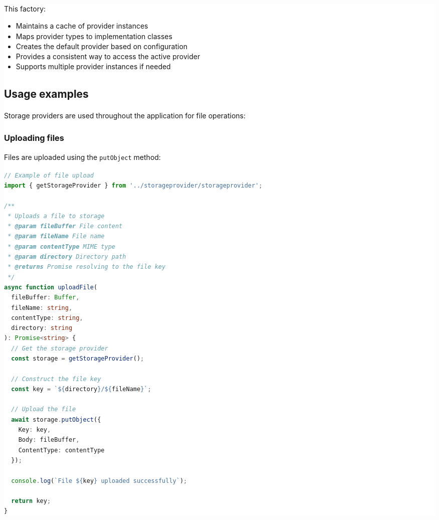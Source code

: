 This factory:
- Maintains a cache of provider instances
- Maps provider types to implementation classes
- Creates the default provider based on configuration
- Provides a consistent way to access the active provider
- Supports multiple provider instances if needed

## Usage examples

Storage providers are used throughout the application for file operations:

### Uploading files

Files are uploaded using the `putObject` method:

```typescript
// Example of file upload
import { getStorageProvider } from '../storageprovider/storageprovider';

/**
 * Uploads a file to storage
 * @param fileBuffer File content
 * @param fileName File name
 * @param contentType MIME type
 * @param directory Directory path
 * @returns Promise resolving to the file key
 */
async function uploadFile(
  fileBuffer: Buffer,
  fileName: string,
  contentType: string,
  directory: string
): Promise<string> {
  // Get the storage provider
  const storage = getStorageProvider();
  
  // Construct the file key
  const key = `${directory}/${fileName}`;
  
  // Upload the file
  await storage.putObject({
    Key: key,
    Body: fileBuffer,
    ContentType: contentType
  });
  
  console.log(`File ${key} uploaded successfully`);
  
  return key;
}
```
